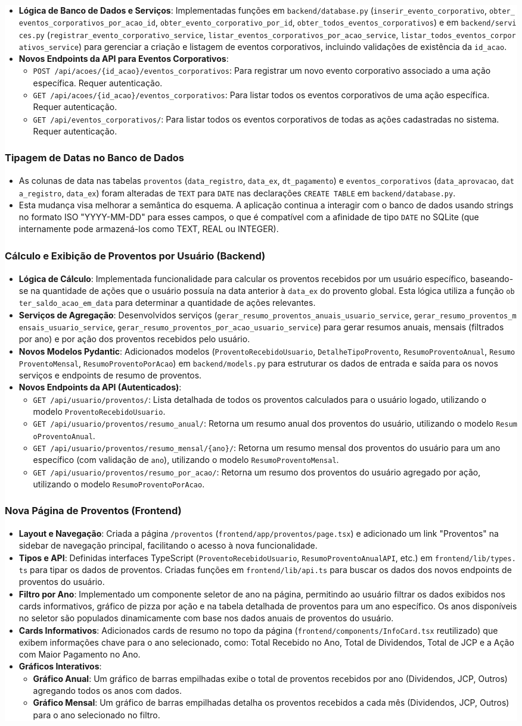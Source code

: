 - **Lógica de Banco de Dados e Serviços**: Implementadas funções em `backend/database.py` (`inserir_evento_corporativo`, `obter_eventos_corporativos_por_acao_id`, `obter_evento_corporativo_por_id`, `obter_todos_eventos_corporativos`) e em `backend/services.py` (`registrar_evento_corporativo_service`, `listar_eventos_corporativos_por_acao_service`, `listar_todos_eventos_corporativos_service`) para gerenciar a criação e listagem de eventos corporativos, incluindo validações de existência da `id_acao`.
- **Novos Endpoints da API para Eventos Corporativos**:
    - `POST /api/acoes/{id_acao}/eventos_corporativos`: Para registrar um novo evento corporativo associado a uma ação específica. Requer autenticação.
    - `GET /api/acoes/{id_acao}/eventos_corporativos`: Para listar todos os eventos corporativos de uma ação específica. Requer autenticação.
    - `GET /api/eventos_corporativos/`: Para listar todos os eventos corporativos de todas as ações cadastradas no sistema. Requer autenticação.

### Tipagem de Datas no Banco de Dados
- As colunas de data nas tabelas `proventos` (`data_registro`, `data_ex`, `dt_pagamento`) e `eventos_corporativos` (`data_aprovacao`, `data_registro`, `data_ex`) foram alteradas de `TEXT` para `DATE` nas declarações `CREATE TABLE` em `backend/database.py`.
- Esta mudança visa melhorar a semântica do esquema. A aplicação continua a interagir com o banco de dados usando strings no formato ISO "YYYY-MM-DD" para esses campos, o que é compatível com a afinidade de tipo `DATE` no SQLite (que internamente pode armazená-los como TEXT, REAL ou INTEGER).

### Cálculo e Exibição de Proventos por Usuário (Backend)
- **Lógica de Cálculo**: Implementada funcionalidade para calcular os proventos recebidos por um usuário específico, baseando-se na quantidade de ações que o usuário possuía na data anterior à `data_ex` do provento global. Esta lógica utiliza a função `obter_saldo_acao_em_data` para determinar a quantidade de ações relevantes.
- **Serviços de Agregação**: Desenvolvidos serviços (`gerar_resumo_proventos_anuais_usuario_service`, `gerar_resumo_proventos_mensais_usuario_service`, `gerar_resumo_proventos_por_acao_usuario_service`) para gerar resumos anuais, mensais (filtrados por ano) e por ação dos proventos recebidos pelo usuário.
- **Novos Modelos Pydantic**: Adicionados modelos (`ProventoRecebidoUsuario`, `DetalheTipoProvento`, `ResumoProventoAnual`, `ResumoProventoMensal`, `ResumoProventoPorAcao`) em `backend/models.py` para estruturar os dados de entrada e saída para os novos serviços e endpoints de resumo de proventos.
- **Novos Endpoints da API (Autenticados)**:
    - `GET /api/usuario/proventos/`: Lista detalhada de todos os proventos calculados para o usuário logado, utilizando o modelo `ProventoRecebidoUsuario`.
    - `GET /api/usuario/proventos/resumo_anual/`: Retorna um resumo anual dos proventos do usuário, utilizando o modelo `ResumoProventoAnual`.
    - `GET /api/usuario/proventos/resumo_mensal/{ano}/`: Retorna um resumo mensal dos proventos do usuário para um ano específico (com validação de `ano`), utilizando o modelo `ResumoProventoMensal`.
    - `GET /api/usuario/proventos/resumo_por_acao/`: Retorna um resumo dos proventos do usuário agregado por ação, utilizando o modelo `ResumoProventoPorAcao`.

### Nova Página de Proventos (Frontend)
- **Layout e Navegação**: Criada a página `/proventos` (`frontend/app/proventos/page.tsx`) e adicionado um link "Proventos" na sidebar de navegação principal, facilitando o acesso à nova funcionalidade.
- **Tipos e API**: Definidas interfaces TypeScript (`ProventoRecebidoUsuario`, `ResumoProventoAnualAPI`, etc.) em `frontend/lib/types.ts` para tipar os dados de proventos. Criadas funções em `frontend/lib/api.ts` para buscar os dados dos novos endpoints de proventos do usuário.
- **Filtro por Ano**: Implementado um componente seletor de ano na página, permitindo ao usuário filtrar os dados exibidos nos cards informativos, gráfico de pizza por ação e na tabela detalhada de proventos para um ano específico. Os anos disponíveis no seletor são populados dinamicamente com base nos dados anuais de proventos do usuário.
- **Cards Informativos**: Adicionados cards de resumo no topo da página (`frontend/components/InfoCard.tsx` reutilizado) que exibem informações chave para o ano selecionado, como: Total Recebido no Ano, Total de Dividendos, Total de JCP e a Ação com Maior Pagamento no Ano.
- **Gráficos Interativos**:
    - **Gráfico Anual**: Um gráfico de barras empilhadas exibe o total de proventos recebidos por ano (Dividendos, JCP, Outros) agregando todos os anos com dados.
    - **Gráfico Mensal**: Um gráfico de barras empilhadas detalha os proventos recebidos a cada mês (Dividendos, JCP, Outros) para o ano selecionado no filtro.